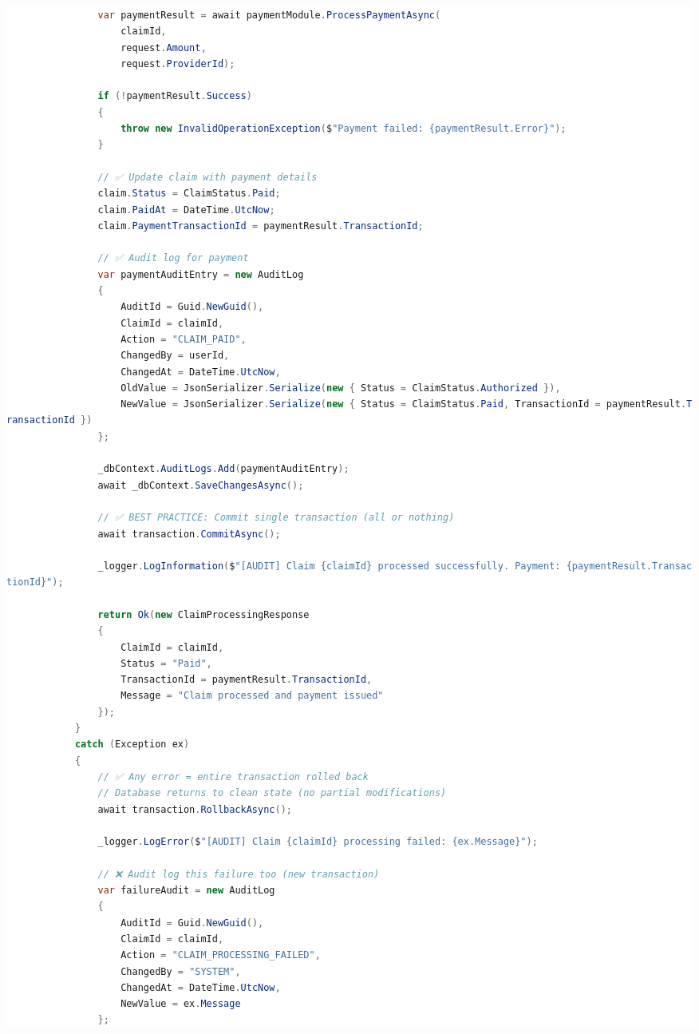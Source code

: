 ```csharp
                var paymentResult = await paymentModule.ProcessPaymentAsync(
                    claimId,
                    request.Amount,
                    request.ProviderId);

                if (!paymentResult.Success)
                {
                    throw new InvalidOperationException($"Payment failed: {paymentResult.Error}");
                }

                // ✅ Update claim with payment details
                claim.Status = ClaimStatus.Paid;
                claim.PaidAt = DateTime.UtcNow;
                claim.PaymentTransactionId = paymentResult.TransactionId;

                // ✅ Audit log for payment
                var paymentAuditEntry = new AuditLog
                {
                    AuditId = Guid.NewGuid(),
                    ClaimId = claimId,
                    Action = "CLAIM_PAID",
                    ChangedBy = userId,
                    ChangedAt = DateTime.UtcNow,
                    OldValue = JsonSerializer.Serialize(new { Status = ClaimStatus.Authorized }),
                    NewValue = JsonSerializer.Serialize(new { Status = ClaimStatus.Paid, TransactionId = paymentResult.TransactionId })
                };

                _dbContext.AuditLogs.Add(paymentAuditEntry);
                await _dbContext.SaveChangesAsync();

                // ✅ BEST PRACTICE: Commit single transaction (all or nothing)
                await transaction.CommitAsync();

                _logger.LogInformation($"[AUDIT] Claim {claimId} processed successfully. Payment: {paymentResult.TransactionId}");

                return Ok(new ClaimProcessingResponse
                {
                    ClaimId = claimId,
                    Status = "Paid",
                    TransactionId = paymentResult.TransactionId,
                    Message = "Claim processed and payment issued"
                });
            }
            catch (Exception ex)
            {
                // ✅ Any error = entire transaction rolled back
                // Database returns to clean state (no partial modifications)
                await transaction.RollbackAsync();

                _logger.LogError($"[AUDIT] Claim {claimId} processing failed: {ex.Message}");

                // ❌ Audit log this failure too (new transaction)
                var failureAudit = new AuditLog
                {
                    AuditId = Guid.NewGuid(),
                    ClaimId = claimId,
                    Action = "CLAIM_PROCESSING_FAILED",
                    ChangedBy = "SYSTEM",
                    ChangedAt = DateTime.UtcNow,
                    NewValue = ex.Message
                };
```
